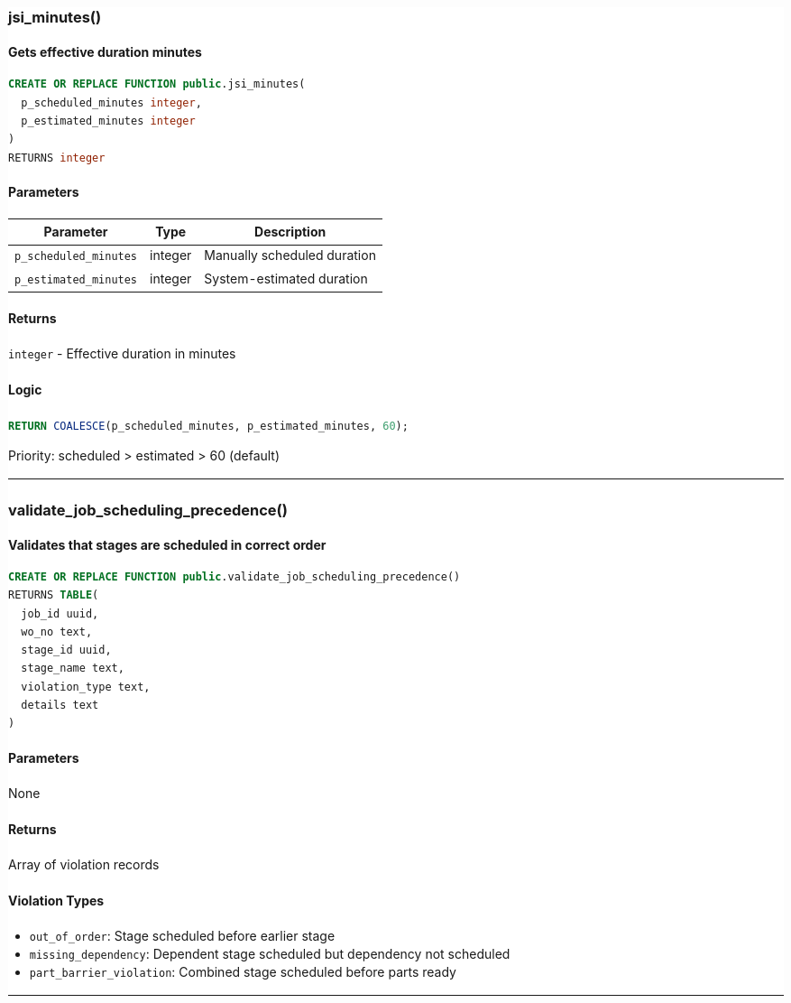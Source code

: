 
### jsi_minutes()

**Gets effective duration minutes**

```sql
CREATE OR REPLACE FUNCTION public.jsi_minutes(
  p_scheduled_minutes integer,
  p_estimated_minutes integer
)
RETURNS integer
```

#### Parameters
| Parameter | Type | Description |
|-----------|------|-------------|
| `p_scheduled_minutes` | integer | Manually scheduled duration |
| `p_estimated_minutes` | integer | System-estimated duration |

#### Returns
`integer` - Effective duration in minutes

#### Logic
```sql
RETURN COALESCE(p_scheduled_minutes, p_estimated_minutes, 60);
```

Priority: scheduled > estimated > 60 (default)

---

### validate_job_scheduling_precedence()

**Validates that stages are scheduled in correct order**

```sql
CREATE OR REPLACE FUNCTION public.validate_job_scheduling_precedence()
RETURNS TABLE(
  job_id uuid,
  wo_no text,
  stage_id uuid,
  stage_name text,
  violation_type text,
  details text
)
```

#### Parameters
None

#### Returns
Array of violation records

#### Violation Types
- `out_of_order`: Stage scheduled before earlier stage
- `missing_dependency`: Dependent stage scheduled but dependency not scheduled
- `part_barrier_violation`: Combined stage scheduled before parts ready

---